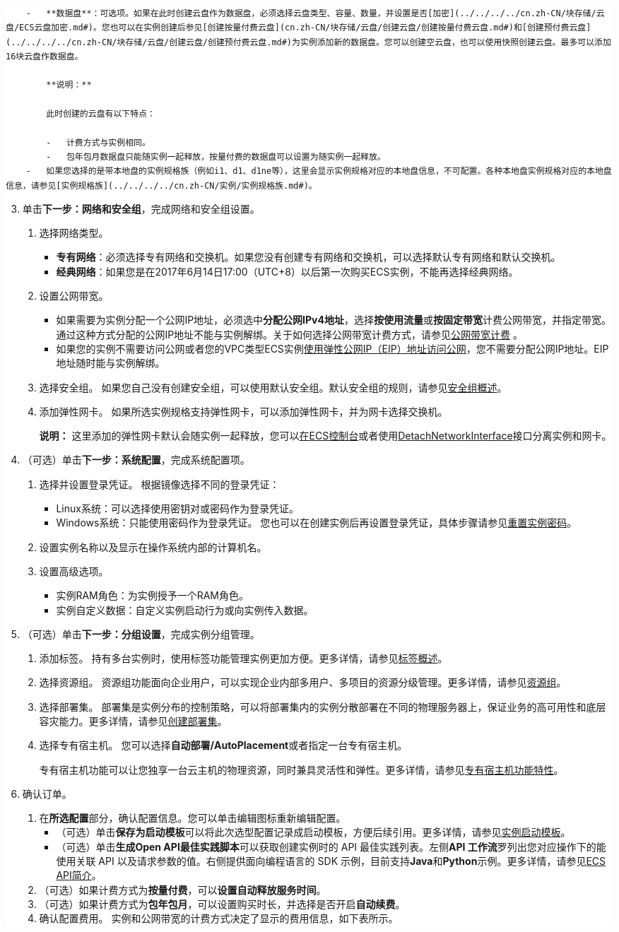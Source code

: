         -   **数据盘**：可选项。如果在此时创建云盘作为数据盘，必须选择云盘类型、容量、数量，并设置是否[加密](../../../../cn.zh-CN/块存储/云盘/ECS云盘加密.md#)。您也可以在实例创建后参见[创建按量付费云盘](cn.zh-CN/块存储/云盘/创建云盘/创建按量付费云盘.md#)和[创建预付费云盘](../../../../cn.zh-CN/块存储/云盘/创建云盘/创建预付费云盘.md#)为实例添加新的数据盘。您可以创建空云盘，也可以使用快照创建云盘。最多可以添加16块云盘作数据盘。

            **说明：** 

            此时创建的云盘有以下特点：

            -   计费方式与实例相同。
            -   包年包月数据盘只能随实例一起释放，按量付费的数据盘可以设置为随实例一起释放。
        -   如果您选择的是带本地盘的实例规格族（例如i1、d1、d1ne等），这里会显示实例规格对应的本地盘信息，不可配置。各种本地盘实例规格对应的本地盘信息，请参见[实例规格族](../../../../cn.zh-CN/实例/实例规格族.md#)。
3.  单击**下一步：网络和安全组**，完成网络和安全组设置。 
    1.  选择网络类型。 
        -   **专有网络**：必须选择专有网络和交换机。如果您没有创建专有网络和交换机，可以选择默认专有网络和默认交换机。
        -   **经典网络**：如果您是在2017年6月14日17:00（UTC+8）以后第一次购买ECS实例，不能再选择经典网络。
    2.  设置公网带宽。 
        -   如果需要为实例分配一个公网IP地址，必须选中**分配公网IPv4地址**，选择**按使用流量**或**按固定带宽**计费公网带宽，并指定带宽。通过这种方式分配的公网IP地址不能与实例解绑。关于如何选择公网带宽计费方式，请参见[公网带宽计费](../../../../cn.zh-CN/产品定价/公网带宽计费.md#) 。
        -   如果您的实例不需要访问公网或者您的VPC类型ECS实例[使用弹性公网IP（EIP）地址访问公网](../../../../cn.zh-CN/快速入门/搭建IPv4专有网络.md#)，您不需要分配公网IP地址。EIP地址随时能与实例解绑。
    3.  选择安全组。 如果您自己没有创建安全组，可以使用默认安全组。默认安全组的规则，请参见[安全组概述](../../../../cn.zh-CN/安全/安全组/安全组概述.md#)。
    4.  添加弹性网卡。 如果所选实例规格支持弹性网卡，可以添加弹性网卡，并为网卡选择交换机。

        **说明：** 这里添加的弹性网卡默认会随实例一起释放，您可以[在ECS控制台](../../../../cn.zh-CN/网络/弹性网卡/分离弹性网卡.md#)或者使用[DetachNetworkInterface](../../../../cn.zh-CN/API参考/弹性网卡/DetachNetworkInterface.md#)接口分离实例和网卡。

4.  （可选）单击**下一步：系统配置**，完成系统配置项。 
    1.  选择并设置登录凭证。 根据镜像选择不同的登录凭证：

        -   Linux系统：可以选择使用密钥对或密码作为登录凭证。
        -   Windows系统：只能使用密码作为登录凭证。
        您也可以在创建实例后再设置登录凭证，具体步骤请参见[重置实例密码](../../../../cn.zh-CN/实例/管理实例/重置实例登录密码.md#)。

    2.  设置实例名称以及显示在操作系统内部的计算机名。
    3.  设置高级选项。 
        -   实例RAM角色：为实例授予一个RAM角色。
        -   实例自定义数据：自定义实例启动行为或向实例传入数据。
5.  （可选）单击**下一步：分组设置**，完成实例分组管理。 
    1.  添加标签。 持有多台实例时，使用标签功能管理实例更加方便。更多详情，请参见[标签概述](../../../../cn.zh-CN/标签与资源/标签/标签概述.md#)。
    2.  选择资源组。 资源组功能面向企业用户，可以实现企业内部多用户、多项目的资源分级管理。更多详情，请参见[资源组](../../../../cn.zh-CN/标签与资源/资源组.md#)。
    3.  选择部署集。 部署集是实例分布的控制策略，可以将部署集内的实例分散部署在不同的物理服务器上，保证业务的高可用性和底层容灾能力。更多详情，请参见[创建部署集](../../../../cn.zh-CN/部署与弹性/部署集/创建部署集.md#)。
    4.  选择专有宿主机。 您可以选择**自动部署/AutoPlacement**或者指定一台专有宿主机。

        专有宿主机功能可以让您独享一台云主机的物理资源，同时兼具灵活性和弹性。更多详情，请参见[专有宿主机功能特性](../../../../cn.zh-CN/产品简介/功能介绍.md#)。

6.  确认订单。 
    1.  在**所选配置**部分，确认配置信息。您可以单击编辑图标重新编辑配置。 
        -   （可选）单击**保存为启动模板**可以将此次选型配置记录成启动模板，方便后续引用。更多详情，请参见[实例启动模板](../../../../cn.zh-CN/部署与弹性/实例启动模板/实例启动模板概述.md#)。
        -   （可选）单击**生成Open API最佳实践脚本**可以获取创建实例时的 API 最佳实践列表。左侧**API 工作流**罗列出您对应操作下的能使用关联 API 以及请求参数的值。右侧提供面向编程语言的 SDK 示例，目前支持**Java**和**Python**示例。更多详情，请参见[ECS API简介](../../../../cn.zh-CN/API参考/简介.md#)。
    2.  （可选）如果计费方式为**按量付费**，可以**设置自动释放服务时间**。
    3.  （可选）如果计费方式为**包年包月**，可以设置购买时长，并选择是否开启**自动续费**。
    4.  确认配置费用。 实例和公网带宽的计费方式决定了显示的费用信息，如下表所示。
